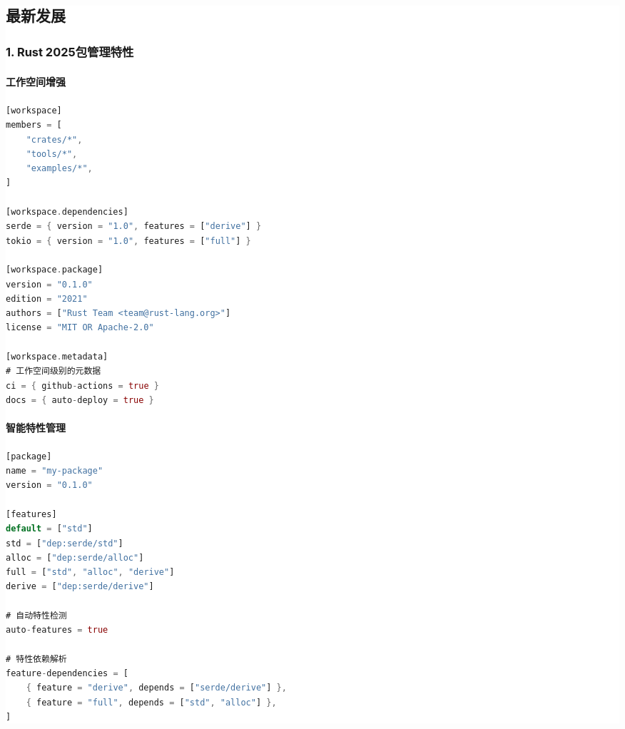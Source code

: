 
## 最新发展

### 1. Rust 2025包管理特性

#### 工作空间增强

```rust
[workspace]
members = [
    "crates/*",
    "tools/*",
    "examples/*",
]

[workspace.dependencies]
serde = { version = "1.0", features = ["derive"] }
tokio = { version = "1.0", features = ["full"] }

[workspace.package]
version = "0.1.0"
edition = "2021"
authors = ["Rust Team <team@rust-lang.org>"]
license = "MIT OR Apache-2.0"

[workspace.metadata]
# 工作空间级别的元数据
ci = { github-actions = true }
docs = { auto-deploy = true }
```

#### 智能特性管理

```rust
[package]
name = "my-package"
version = "0.1.0"

[features]
default = ["std"]
std = ["dep:serde/std"]
alloc = ["dep:serde/alloc"]
full = ["std", "alloc", "derive"]
derive = ["dep:serde/derive"]

# 自动特性检测
auto-features = true

# 特性依赖解析
feature-dependencies = [
    { feature = "derive", depends = ["serde/derive"] },
    { feature = "full", depends = ["std", "alloc"] },
]
```
